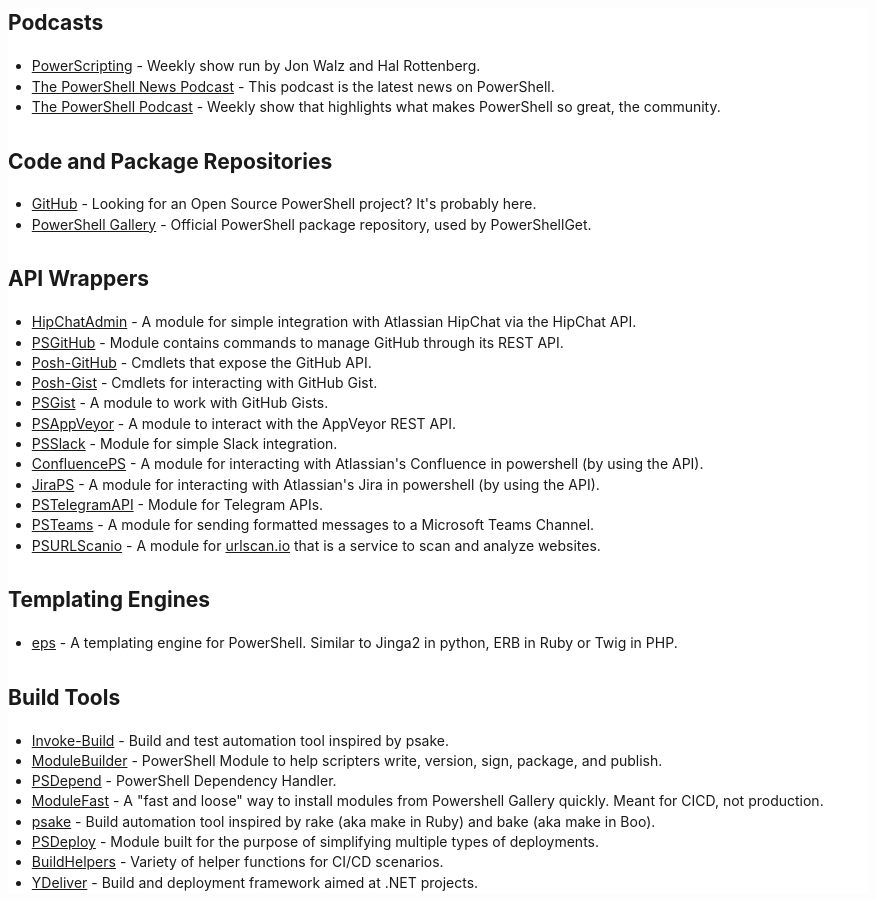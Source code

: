 ## Podcasts

- [PowerScripting](https://powershell.org/category/podcast/) - Weekly show run by Jon Walz and Hal Rottenberg.
- [The PowerShell News Podcast](https://powershellnews.podbean.com/) - This podcast is the latest news on PowerShell.
- [The PowerShell Podcast](https://powershellpodcast.podbean.com/) - Weekly show that highlights what makes PowerShell so great, the community.

## Code and Package Repositories

- [GitHub](https://github.com/search?q=language%3APowerShell&type=repositories) - Looking for an Open Source PowerShell project? It's probably here.
- [PowerShell Gallery](https://www.powershellgallery.com/) - Official PowerShell package repository, used by PowerShellGet.

## API Wrappers

- [HipChatAdmin](https://github.com/cofonseca/HipChatAdmin) - A module for simple integration with Atlassian HipChat via the HipChat API.
- [PSGitHub](https://github.com/pcgeek86/PSGitHub) - Module contains commands to manage GitHub through its REST API.
- [Posh-GitHub](https://github.com/Iristyle/Posh-GitHub) - Cmdlets that expose the GitHub API.
- [Posh-Gist](https://github.com/dfinke/Posh-Gist) - Cmdlets for interacting with GitHub Gist.
- [PSGist](https://github.com/dotps1/PSGist) - A module to work with GitHub Gists.
- [PSAppVeyor](https://github.com/dotps1/PSAppVeyor) - A module to interact with the AppVeyor REST API.
- [PSSlack](https://github.com/RamblingCookieMonster/PSSlack) - Module for simple Slack integration.
- [ConfluencePS](https://atlassianps.org/module/ConfluencePS/) - A module for interacting with Atlassian's Confluence in powershell (by using the API).
- [JiraPS](https://atlassianps.org/module/JiraPS/) - A module for interacting with Atlassian's Jira in powershell (by using the API).
- [PSTelegramAPI](https://github.com/mkellerman/PSTelegramAPI) - Module for Telegram APIs.
- [PSTeams](https://github.com/EvotecIT/PSTeams) - A module for sending formatted messages to a Microsoft Teams Channel.
- [PSURLScanio](https://github.com/sysgoblin/PSURLScanio) - A module for [urlscan.io](https://urlscan.io/) that is a service to scan and analyze websites.

## Templating Engines

- [eps](https://github.com/straightdave/eps) - A templating engine for PowerShell. Similar to Jinga2 in python, ERB in Ruby or Twig in PHP.

## Build Tools

- [Invoke-Build](https://github.com/nightroman/Invoke-Build) - Build and test automation tool inspired by psake.
- [ModuleBuilder](https://github.com/PoshCode/ModuleBuilder) - PowerShell Module to help scripters write, version, sign, package, and publish.
- [PSDepend](https://github.com/RamblingCookieMonster/PSDepend/) - PowerShell Dependency Handler.
- [ModuleFast](https://github.com/JustinGrote/ModuleFast) - A "fast and loose" way to install modules from Powershell Gallery quickly. Meant for CICD, not production.
- [psake](https://github.com/psake/psake) - Build automation tool inspired by rake (aka make in Ruby) and bake (aka make in Boo).
- [PSDeploy](https://github.com/RamblingCookieMonster/PSDeploy) - Module built for the purpose of simplifying multiple types of deployments.
- [BuildHelpers](https://github.com/RamblingCookieMonster/BuildHelpers) - Variety of helper functions for CI/CD scenarios.
- [YDeliver](https://github.com/manojlds/YDeliver) - Build and deployment framework aimed at .NET projects.